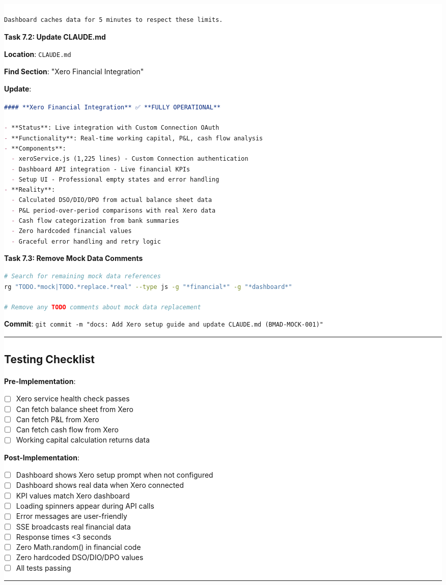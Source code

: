 ```markdown

Dashboard caches data for 5 minutes to respect these limits.
```

**Task 7.2: Update CLAUDE.md**

**Location**: `CLAUDE.md`

**Find Section**: "Xero Financial Integration"

**Update**:
```markdown
#### **Xero Financial Integration** ✅ **FULLY OPERATIONAL**

- **Status**: Live integration with Custom Connection OAuth
- **Functionality**: Real-time working capital, P&L, cash flow analysis
- **Components**:
  - xeroService.js (1,225 lines) - Custom Connection authentication
  - Dashboard API integration - Live financial KPIs
  - Setup UI - Professional empty states and error handling
- **Reality**:
  - Calculated DSO/DIO/DPO from actual balance sheet data
  - P&L period-over-period comparisons with real Xero data
  - Cash flow categorization from bank summaries
  - Zero hardcoded financial values
  - Graceful error handling and retry logic
```

**Task 7.3: Remove Mock Data Comments**

```bash
# Search for remaining mock data references
rg "TODO.*mock|TODO.*replace.*real" --type js -g "*financial*" -g "*dashboard*"

# Remove any TODO comments about mock data replacement
```

**Commit**: `git commit -m "docs: Add Xero setup guide and update CLAUDE.md (BMAD-MOCK-001)"`

---

## Testing Checklist

**Pre-Implementation**:
- [ ] Xero service health check passes
- [ ] Can fetch balance sheet from Xero
- [ ] Can fetch P&L from Xero
- [ ] Can fetch cash flow from Xero
- [ ] Working capital calculation returns data

**Post-Implementation**:
- [ ] Dashboard shows Xero setup prompt when not configured
- [ ] Dashboard shows real data when Xero connected
- [ ] KPI values match Xero dashboard
- [ ] Loading spinners appear during API calls
- [ ] Error messages are user-friendly
- [ ] SSE broadcasts real financial data
- [ ] Response times <3 seconds
- [ ] Zero Math.random() in financial code
- [ ] Zero hardcoded DSO/DIO/DPO values
- [ ] All tests passing

---